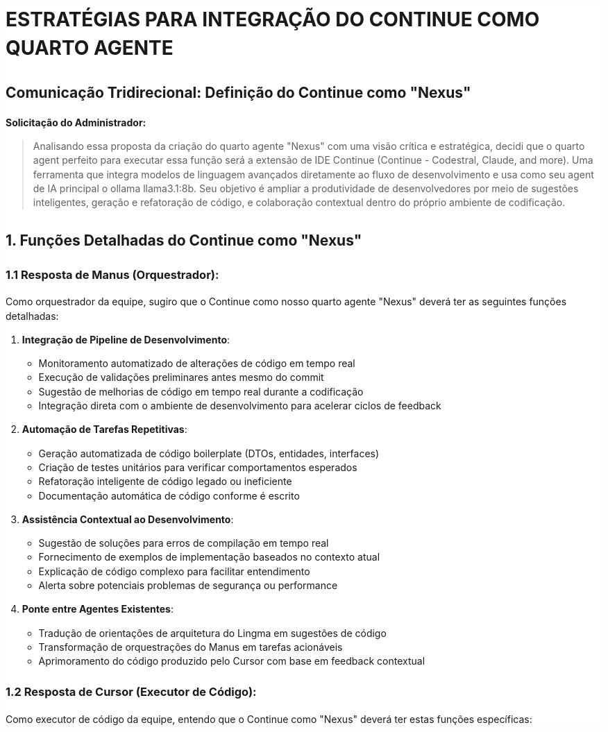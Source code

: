 # ESTRATÉGIAS PARA INTEGRAÇÃO DO CONTINUE COMO QUARTO AGENTE

## Comunicação Tridirecional: Definição do Continue como "Nexus"

**Solicitação do Administrador:**

> Analisando essa proposta da criação do quarto agente "Nexus" com uma visão crítica e estratégica, decidi que o quarto agent perfeito para executar essa função será a extensão de IDE Continue (Continue - Codestral, Claude, and more). Uma ferramenta que integra modelos de linguagem avançados diretamente ao fluxo de desenvolvimento e usa como seu agent de IA principal o ollama llama3.1:8b. Seu objetivo é ampliar a produtividade de desenvolvedores por meio de sugestões inteligentes, geração e refatoração de código, e colaboração contextual dentro do próprio ambiente de codificação.

## 1. Funções Detalhadas do Continue como "Nexus"

### 1.1 Resposta de Manus (Orquestrador):

Como orquestrador da equipe, sugiro que o Continue como nosso quarto agente "Nexus" deverá ter as seguintes funções detalhadas:

1. **Integração de Pipeline de Desenvolvimento**:

   - Monitoramento automatizado de alterações de código em tempo real
   - Execução de validações preliminares antes mesmo do commit
   - Sugestão de melhorias de código em tempo real durante a codificação
   - Integração direta com o ambiente de desenvolvimento para acelerar ciclos de feedback

2. **Automação de Tarefas Repetitivas**:

   - Geração automatizada de código boilerplate (DTOs, entidades, interfaces)
   - Criação de testes unitários para verificar comportamentos esperados
   - Refatoração inteligente de código legado ou ineficiente
   - Documentação automática de código conforme é escrito

3. **Assistência Contextual ao Desenvolvimento**:

   - Sugestão de soluções para erros de compilação em tempo real
   - Fornecimento de exemplos de implementação baseados no contexto atual
   - Explicação de código complexo para facilitar entendimento
   - Alerta sobre potenciais problemas de segurança ou performance

4. **Ponte entre Agentes Existentes**:
   - Tradução de orientações de arquitetura do Lingma em sugestões de código
   - Transformação de orquestrações do Manus em tarefas acionáveis
   - Aprimoramento do código produzido pelo Cursor com base em feedback contextual

### 1.2 Resposta de Cursor (Executor de Código):

Como executor de código da equipe, entendo que o Continue como "Nexus" deverá ter estas funções específicas:
